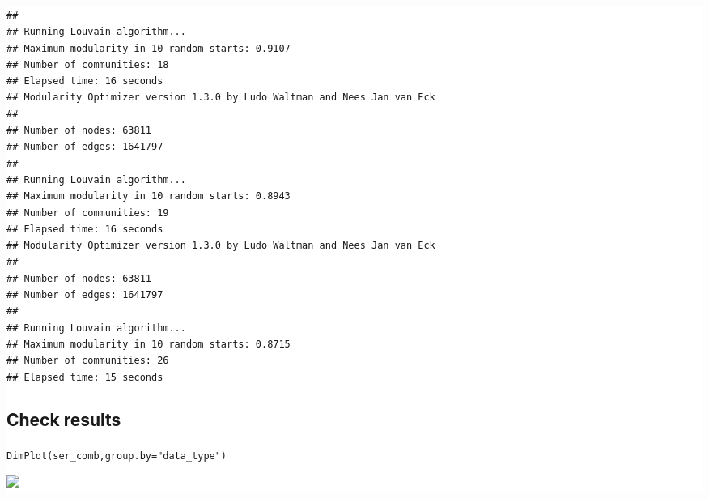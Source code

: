     ## 
    ## Running Louvain algorithm...
    ## Maximum modularity in 10 random starts: 0.9107
    ## Number of communities: 18
    ## Elapsed time: 16 seconds
    ## Modularity Optimizer version 1.3.0 by Ludo Waltman and Nees Jan van Eck
    ## 
    ## Number of nodes: 63811
    ## Number of edges: 1641797
    ## 
    ## Running Louvain algorithm...
    ## Maximum modularity in 10 random starts: 0.8943
    ## Number of communities: 19
    ## Elapsed time: 16 seconds
    ## Modularity Optimizer version 1.3.0 by Ludo Waltman and Nees Jan van Eck
    ## 
    ## Number of nodes: 63811
    ## Number of edges: 1641797
    ## 
    ## Running Louvain algorithm...
    ## Maximum modularity in 10 random starts: 0.8715
    ## Number of communities: 26
    ## Elapsed time: 15 seconds

Check results
-------------

    DimPlot(ser_comb,group.by="data_type")

![](03_integrated_cosmx_scrnaseq-exported_files/figure-markdown_strict/unnamed-chunk-5-1.png)
